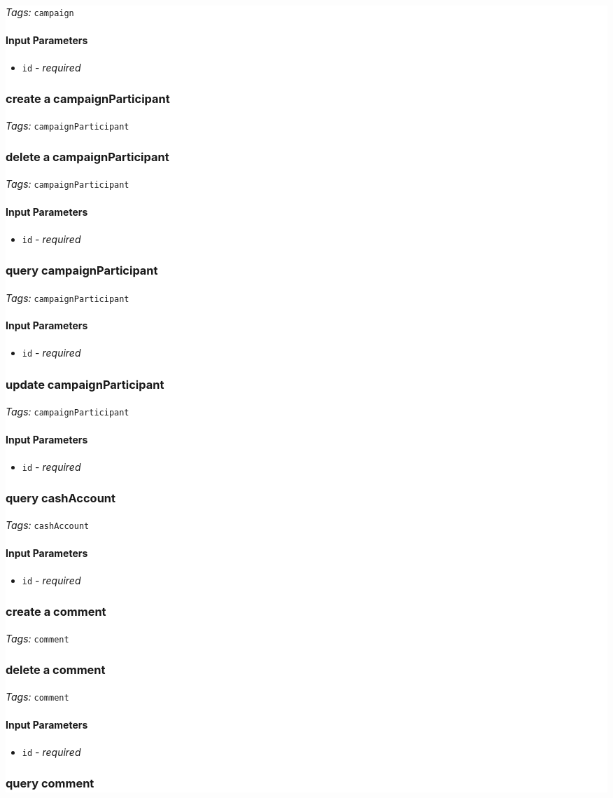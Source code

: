 _Tags:_ `campaign`

#### Input Parameters

- `id` - _required_

### create a campaignParticipant

_Tags:_ `campaignParticipant`

### delete a campaignParticipant

_Tags:_ `campaignParticipant`

#### Input Parameters

- `id` - _required_

### query campaignParticipant

_Tags:_ `campaignParticipant`

#### Input Parameters

- `id` - _required_

### update campaignParticipant

_Tags:_ `campaignParticipant`

#### Input Parameters

- `id` - _required_

### query cashAccount

_Tags:_ `cashAccount`

#### Input Parameters

- `id` - _required_

### create a comment

_Tags:_ `comment`

### delete a comment

_Tags:_ `comment`

#### Input Parameters

- `id` - _required_

### query comment
